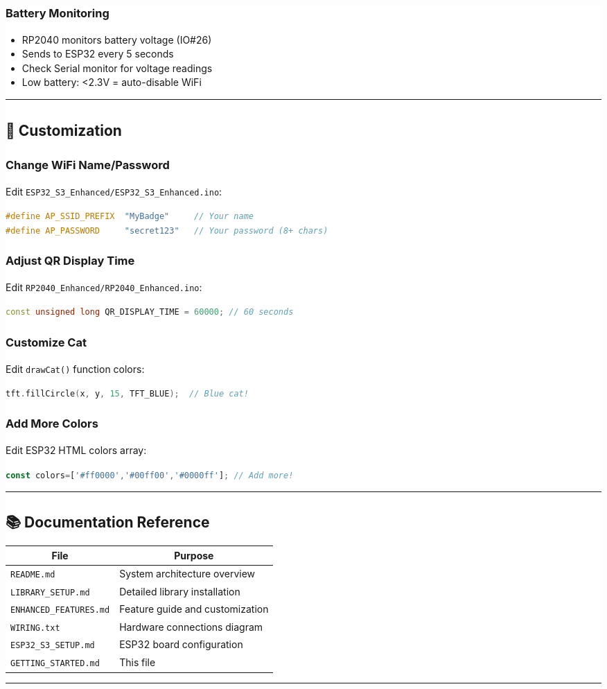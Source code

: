 ### Battery Monitoring

- RP2040 monitors battery voltage (IO#26)
- Sends to ESP32 every 5 seconds
- Check Serial monitor for voltage readings
- Low battery: <2.3V = auto-disable WiFi

---

## 🔧 Customization

### Change WiFi Name/Password

Edit `ESP32_S3_Enhanced/ESP32_S3_Enhanced.ino`:
```cpp
#define AP_SSID_PREFIX  "MyBadge"     // Your name
#define AP_PASSWORD     "secret123"   // Your password (8+ chars)
```

### Adjust QR Display Time

Edit `RP2040_Enhanced/RP2040_Enhanced.ino`:
```cpp
const unsigned long QR_DISPLAY_TIME = 60000; // 60 seconds
```

### Customize Cat

Edit `drawCat()` function colors:
```cpp
tft.fillCircle(x, y, 15, TFT_BLUE);  // Blue cat!
```

### Add More Colors

Edit ESP32 HTML colors array:
```javascript
const colors=['#ff0000','#00ff00','#0000ff']; // Add more!
```

---

## 📚 Documentation Reference

| File | Purpose |
|------|---------|
| `README.md` | System architecture overview |
| `LIBRARY_SETUP.md` | Detailed library installation |
| `ENHANCED_FEATURES.md` | Feature guide and customization |
| `WIRING.txt` | Hardware connections diagram |
| `ESP32_S3_SETUP.md` | ESP32 board configuration |
| `GETTING_STARTED.md` | This file |

---